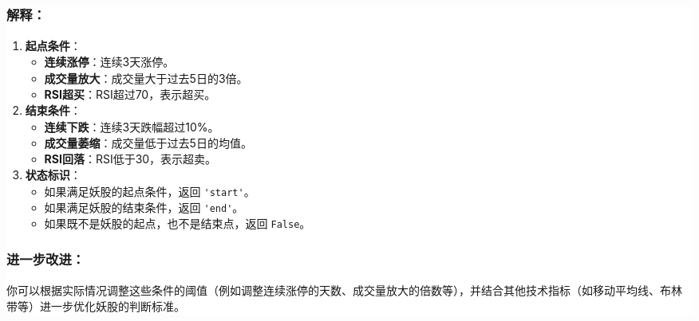 ### 解释：

1.  **起点条件**：
    -   **连续涨停**：连续3天涨停。
    -   **成交量放大**：成交量大于过去5日的3倍。
    -   **RSI超买**：RSI超过70，表示超买。
2.  **结束条件**：
    -   **连续下跌**：连续3天跌幅超过10%。
    -   **成交量萎缩**：成交量低于过去5日的均值。
    -   **RSI回落**：RSI低于30，表示超卖。
3.  **状态标识**：
    -   如果满足妖股的起点条件，返回 `'start'`。
    -   如果满足妖股的结束条件，返回 `'end'`。
    -   如果既不是妖股的起点，也不是结束点，返回 `False`。

### 进一步改进：

你可以根据实际情况调整这些条件的阈值（例如调整连续涨停的天数、成交量放大的倍数等），并结合其他技术指标（如移动平均线、布林带等）进一步优化妖股的判断标准。